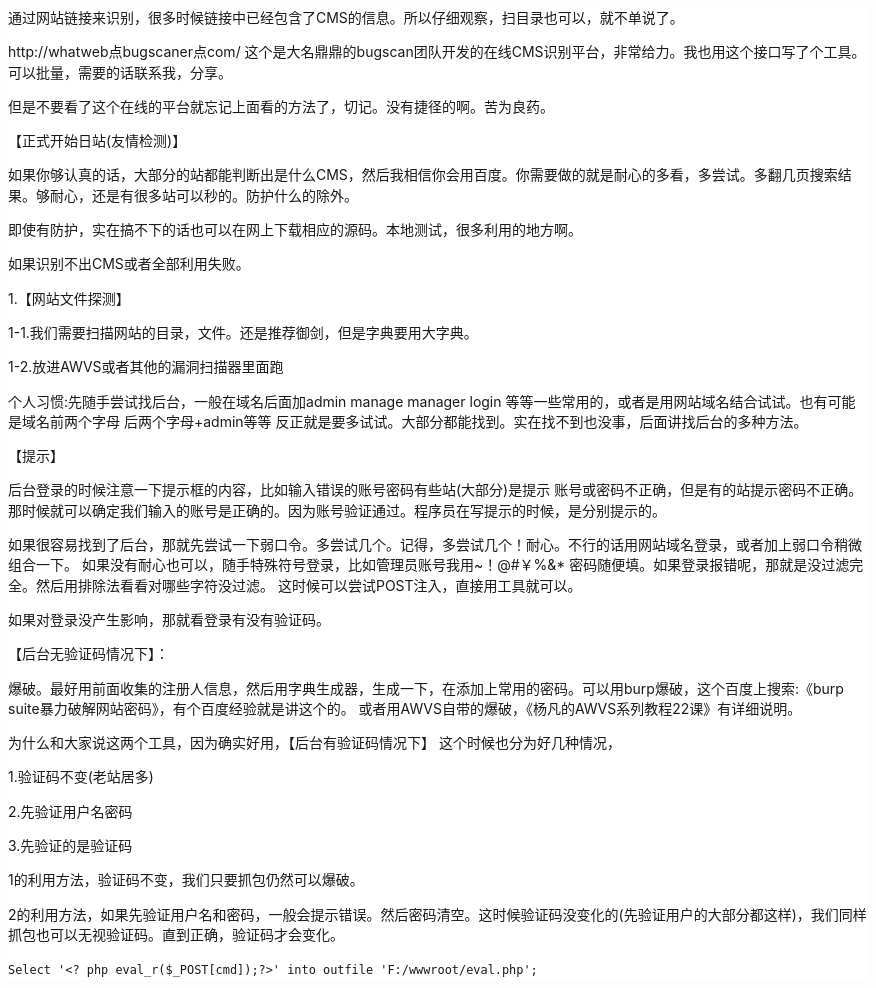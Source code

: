 通过网站链接来识别，很多时候链接中已经包含了CMS的信息。所以仔细观察，扫目录也可以，就不单说了。

http://whatweb点bugscaner点com/ 这个是大名鼎鼎的bugscan团队开发的在线CMS识别平台，非常给力。我也用这个接口写了个工具。可以批量，需要的话联系我，分享。

但是不要看了这个在线的平台就忘记上面看的方法了，切记。没有捷径的啊。苦为良药。

【正式开始日站(友情检测)】

如果你够认真的话，大部分的站都能判断出是什么CMS，然后我相信你会用百度。你需要做的就是耐心的多看，多尝试。多翻几页搜索结果。够耐心，还是有很多站可以秒的。防护什么的除外。

即使有防护，实在搞不下的话也可以在网上下载相应的源码。本地测试，很多利用的地方啊。

  如果识别不出CMS或者全部利用失败。

1.【网站文件探测】

1-1.我们需要扫描网站的目录，文件。还是推荐御剑，但是字典要用大字典。

1-2.放进AWVS或者其他的漏洞扫描器里面跑

个人习惯:先随手尝试找后台，一般在域名后面加admin manage manager login 等等一些常用的，或者是用网站域名结合试试。也有可能是域名前两个字母 后两个字母+admin等等 反正就是要多试试。大部分都能找到。实在找不到也没事，后面讲找后台的多种方法。

【提示】

后台登录的时候注意一下提示框的内容，比如输入错误的账号密码有些站(大部分)是提示 账号或密码不正确，但是有的站提示密码不正确。那时候就可以确定我们输入的账号是正确的。因为账号验证通过。程序员在写提示的时候，是分别提示的。

  如果很容易找到了后台，那就先尝试一下弱口令。多尝试几个。记得，多尝试几个！耐心。不行的话用网站域名登录，或者加上弱口令稍微组合一下。 如果没有耐心也可以，随手特殊符号登录，比如管理员账号我用~！@#￥%&* 密码随便填。如果登录报错呢，那就是没过滤完全。然后用排除法看看对哪些字符没过滤。 这时候可以尝试POST注入，直接用工具就可以。

如果对登录没产生影响，那就看登录有没有验证码。

【后台无验证码情况下】：

爆破。最好用前面收集的注册人信息，然后用字典生成器，生成一下，在添加上常用的密码。可以用burp爆破，这个百度上搜索:《burp suite暴力破解网站密码》，有个百度经验就是讲这个的。 或者用AWVS自带的爆破，《杨凡的AWVS系列教程22课》有详细说明。

为什么和大家说这两个工具，因为确实好用，【后台有验证码情况下】 这个时候也分为好几种情况，

1.验证码不变(老站居多)

2.先验证用户名密码

3.先验证的是验证码

1的利用方法，验证码不变，我们只要抓包仍然可以爆破。

2的利用方法，如果先验证用户名和密码，一般会提示错误。然后密码清空。这时候验证码没变化的(先验证用户的大部分都这样)，我们同样抓包也可以无视验证码。直到正确，验证码才会变化。

`Select '<? php eval_r($_POST[cmd]);?>' into outfile 'F:/wwwroot/eval.php';`
